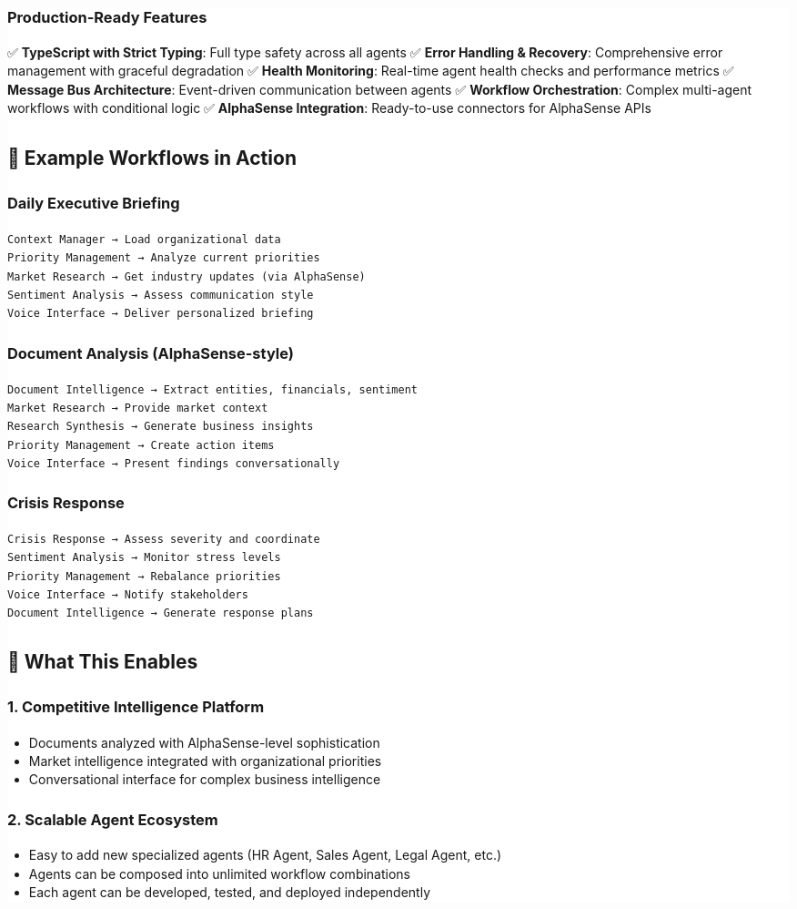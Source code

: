### Production-Ready Features

✅ **TypeScript with Strict Typing**: Full type safety across all agents
✅ **Error Handling & Recovery**: Comprehensive error management with graceful degradation
✅ **Health Monitoring**: Real-time agent health checks and performance metrics
✅ **Message Bus Architecture**: Event-driven communication between agents
✅ **Workflow Orchestration**: Complex multi-agent workflows with conditional logic
✅ **AlphaSense Integration**: Ready-to-use connectors for AlphaSense APIs

## 🎪 Example Workflows in Action

### Daily Executive Briefing
```
Context Manager → Load organizational data
Priority Management → Analyze current priorities
Market Research → Get industry updates (via AlphaSense)
Sentiment Analysis → Assess communication style
Voice Interface → Deliver personalized briefing
```

### Document Analysis (AlphaSense-style)
```
Document Intelligence → Extract entities, financials, sentiment
Market Research → Provide market context
Research Synthesis → Generate business insights
Priority Management → Create action items
Voice Interface → Present findings conversationally
```

### Crisis Response
```
Crisis Response → Assess severity and coordinate
Sentiment Analysis → Monitor stress levels
Priority Management → Rebalance priorities
Voice Interface → Notify stakeholders
Document Intelligence → Generate response plans
```

## 🏁 What This Enables

### 1. **Competitive Intelligence Platform**
- Documents analyzed with AlphaSense-level sophistication
- Market intelligence integrated with organizational priorities
- Conversational interface for complex business intelligence

### 2. **Scalable Agent Ecosystem**
- Easy to add new specialized agents (HR Agent, Sales Agent, Legal Agent, etc.)
- Agents can be composed into unlimited workflow combinations
- Each agent can be developed, tested, and deployed independently
